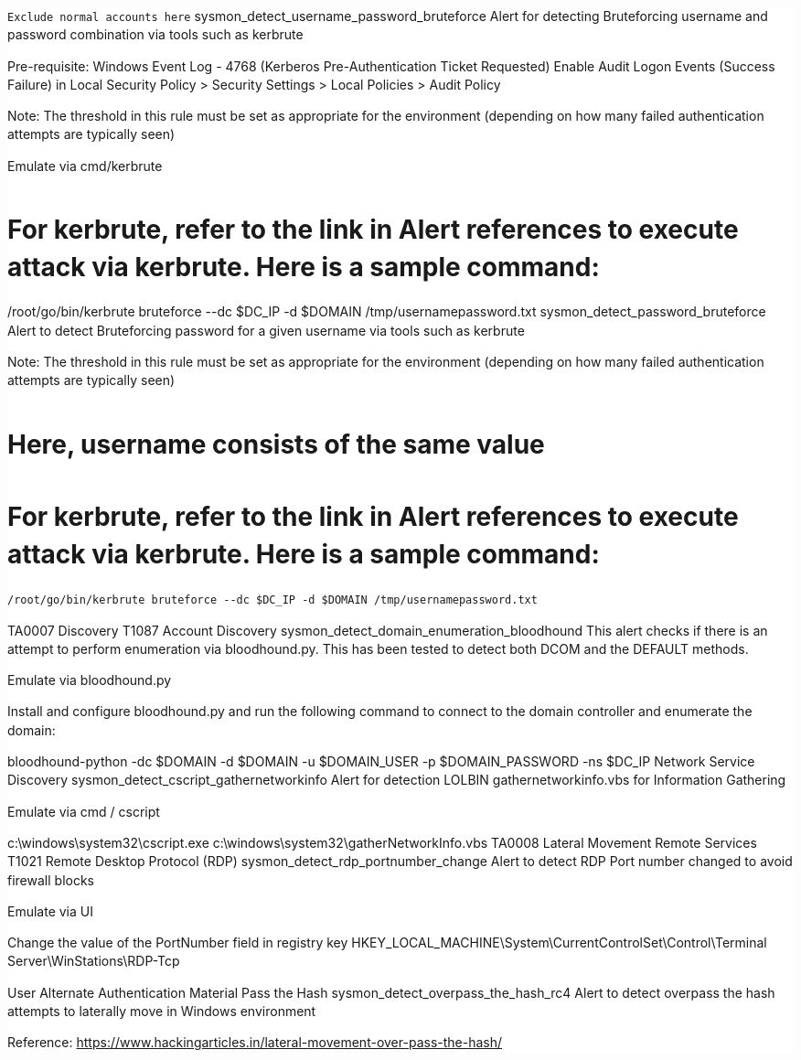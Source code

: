 ```Exclude normal accounts here```
sysmon_detect_username_password_bruteforce
Alert for detecting Bruteforcing username and password combination via tools such as kerbrute

Pre-requisite: Windows Event Log - 4768 (Kerberos Pre-Authentication Ticket Requested) Enable Audit Logon Events (Success Failure) in Local Security Policy > Security Settings > Local Policies > Audit Policy

Note: The threshold in this rule must be set as appropriate for the environment (depending on how many failed authentication attempts are typically seen)

Emulate via cmd/kerbrute

# For kerbrute, refer to the link in Alert references to execute attack via kerbrute. Here is a sample command:

/root/go/bin/kerbrute bruteforce --dc $DC_IP -d $DOMAIN /tmp/usernamepassword.txt
sysmon_detect_password_bruteforce
Alert to detect Bruteforcing password for a given username via tools such as kerbrute

Note: The threshold in this rule must be set as appropriate for the environment (depending on how many failed authentication attempts are typically seen)

# Here, username consists of the same value
# For kerbrute, refer to the link in Alert references to execute attack via kerbrute. Here is a sample command:
    /root/go/bin/kerbrute bruteforce --dc $DC_IP -d $DOMAIN /tmp/usernamepassword.txt

TA0007 Discovery
T1087 Account Discovery
sysmon_detect_domain_enumeration_bloodhound
This alert checks if there is an attempt to perform enumeration via bloodhound.py. This has been tested to detect both DCOM and the DEFAULT methods.

Emulate via bloodhound.py

Install and configure bloodhound.py and run the following command to connect to the domain controller and enumerate the domain:

bloodhound-python -dc $DOMAIN -d $DOMAIN -u $DOMAIN_USER -p $DOMAIN_PASSWORD -ns $DC_IP
Network Service Discovery
sysmon_detect_cscript_gathernetworkinfo
Alert for detection LOLBIN gathernetworkinfo.vbs for Information Gathering

Emulate via cmd / cscript

c:\windows\system32\cscript.exe c:\windows\system32\gatherNetworkInfo.vbs
TA0008 Lateral Movement
Remote Services
T1021 Remote Desktop Protocol (RDP)
sysmon_detect_rdp_portnumber_change
Alert to detect RDP Port number changed to avoid firewall blocks

Emulate via UI

Change the value of the PortNumber field in registry key HKEY_LOCAL_MACHINE\System\CurrentControlSet\Control\Terminal Server\WinStations\RDP-Tcp

User Alternate Authentication Material
Pass the Hash
sysmon_detect_overpass_the_hash_rc4
Alert to detect overpass the hash attempts to laterally move in Windows environment

Reference: https://www.hackingarticles.in/lateral-movement-over-pass-the-hash/
```